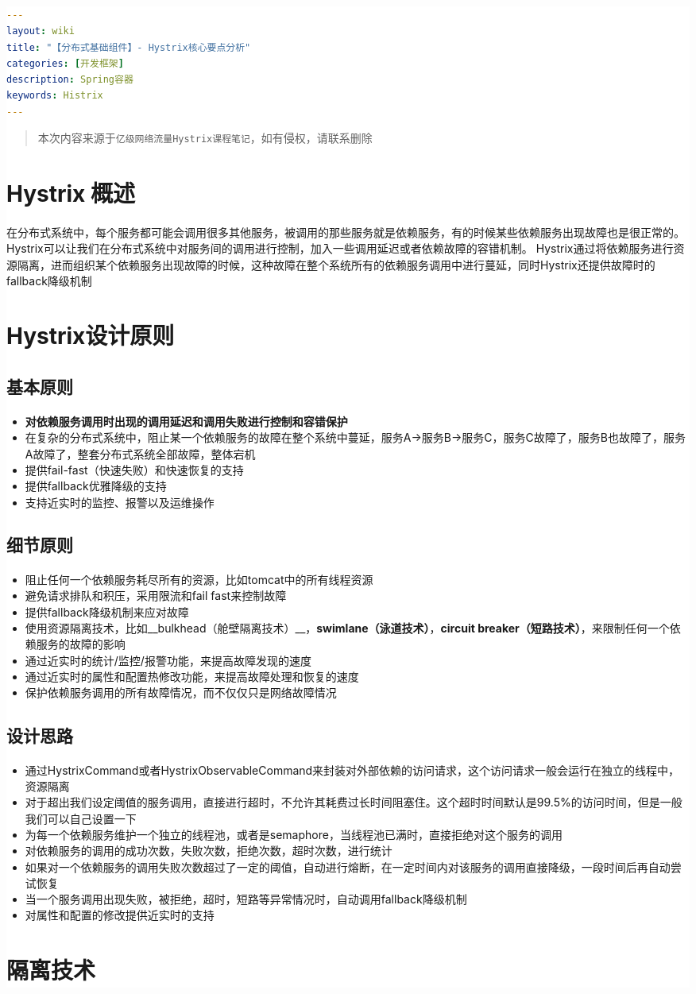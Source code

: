 ```yaml
---
layout: wiki
title: "【分布式基础组件】- Hystrix核心要点分析"
categories: [开发框架]
description: Spring容器
keywords: Histrix
---
```


> 本次内容来源于`亿级网络流量Hystrix课程笔记`，如有侵权，请联系删除

# Hystrix 概述
在分布式系统中，每个服务都可能会调用很多其他服务，被调用的那些服务就是依赖服务，有的时候某些依赖服务出现故障也是很正常的。
Hystrix可以让我们在分布式系统中对服务间的调用进行控制，加入一些调用延迟或者依赖故障的容错机制。
Hystrix通过将依赖服务进行资源隔离，进而组织某个依赖服务出现故障的时候，这种故障在整个系统所有的依赖服务调用中进行蔓延，同时Hystrix还提供故障时的fallback降级机制

# Hystrix设计原则

## 基本原则

* __对依赖服务调用时出现的调用延迟和调用失败进行控制和容错保护__
* 在复杂的分布式系统中，阻止某一个依赖服务的故障在整个系统中蔓延，服务A->服务B->服务C，服务C故障了，服务B也故障了，服务A故障了，整套分布式系统全部故障，整体宕机
* 提供fail-fast（快速失败）和快速恢复的支持
* 提供fallback优雅降级的支持
* 支持近实时的监控、报警以及运维操作


## 细节原则

* 阻止任何一个依赖服务耗尽所有的资源，比如tomcat中的所有线程资源
* 避免请求排队和积压，采用限流和fail fast来控制故障
* 提供fallback降级机制来应对故障
* 使用资源隔离技术，比如__bulkhead（舱壁隔离技术）__，__swimlane（泳道技术）__，__circuit breaker（短路技术）__，来限制任何一个依赖服务的故障的影响
* 通过近实时的统计/监控/报警功能，来提高故障发现的速度
* 通过近实时的属性和配置热修改功能，来提高故障处理和恢复的速度
* 保护依赖服务调用的所有故障情况，而不仅仅只是网络故障情况

## 设计思路

* 通过HystrixCommand或者HystrixObservableCommand来封装对外部依赖的访问请求，这个访问请求一般会运行在独立的线程中，资源隔离
* 对于超出我们设定阈值的服务调用，直接进行超时，不允许其耗费过长时间阻塞住。这个超时时间默认是99.5%的访问时间，但是一般我们可以自己设置一下
* 为每一个依赖服务维护一个独立的线程池，或者是semaphore，当线程池已满时，直接拒绝对这个服务的调用
* 对依赖服务的调用的成功次数，失败次数，拒绝次数，超时次数，进行统计
* 如果对一个依赖服务的调用失败次数超过了一定的阈值，自动进行熔断，在一定时间内对该服务的调用直接降级，一段时间后再自动尝试恢复
* 当一个服务调用出现失败，被拒绝，超时，短路等异常情况时，自动调用fallback降级机制
* 对属性和配置的修改提供近实时的支持

# 隔离技术
